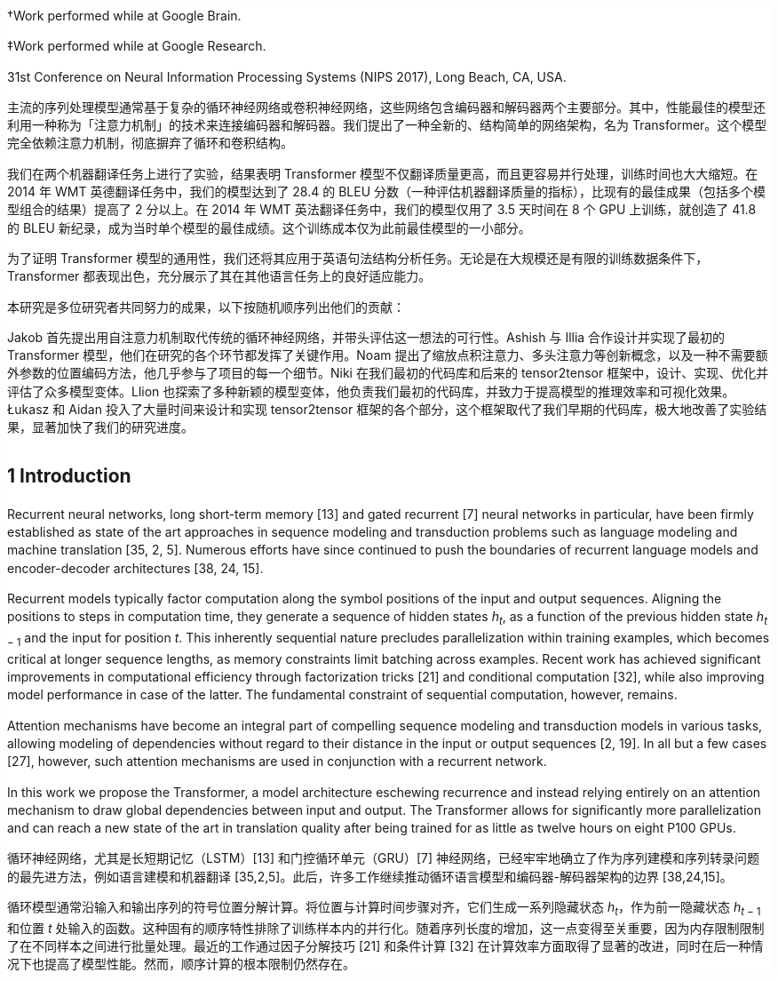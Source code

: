 †Work performed while at Google Brain.

‡Work performed while at Google Research.

31st Conference on Neural Information Processing Systems (NIPS 2017), Long Beach, CA, USA.

主流的序列处理模型通常基于复杂的循环神经网络或卷积神经网络，这些网络包含编码器和解码器两个主要部分。其中，性能最佳的模型还利用一种称为「注意力机制」的技术来连接编码器和解码器。我们提出了一种全新的、结构简单的网络架构，名为 Transformer。这个模型完全依赖注意力机制，彻底摒弃了循环和卷积结构。

我们在两个机器翻译任务上进行了实验，结果表明 Transformer 模型不仅翻译质量更高，而且更容易并行处理，训练时间也大大缩短。在 2014 年 WMT 英德翻译任务中，我们的模型达到了 28.4 的 BLEU 分数（一种评估机器翻译质量的指标），比现有的最佳成果（包括多个模型组合的结果）提高了 2 分以上。在 2014 年 WMT 英法翻译任务中，我们的模型仅用了 3.5 天时间在 8 个 GPU 上训练，就创造了 41.8 的 BLEU 新纪录，成为当时单个模型的最佳成绩。这个训练成本仅为此前最佳模型的一小部分。

为了证明 Transformer 模型的通用性，我们还将其应用于英语句法结构分析任务。无论是在大规模还是有限的训练数据条件下，Transformer 都表现出色，充分展示了其在其他语言任务上的良好适应能力。

本研究是多位研究者共同努力的成果，以下按随机顺序列出他们的贡献：

Jakob 首先提出用自注意力机制取代传统的循环神经网络，并带头评估这一想法的可行性。Ashish 与 Illia 合作设计并实现了最初的 Transformer 模型，他们在研究的各个环节都发挥了关键作用。Noam 提出了缩放点积注意力、多头注意力等创新概念，以及一种不需要额外参数的位置编码方法，他几乎参与了项目的每一个细节。Niki 在我们最初的代码库和后来的 tensor2tensor 框架中，设计、实现、优化并评估了众多模型变体。Llion 也探索了多种新颖的模型变体，他负责我们最初的代码库，并致力于提高模型的推理效率和可视化效果。Łukasz 和 Aidan 投入了大量时间来设计和实现 tensor2tensor 框架的各个部分，这个框架取代了我们早期的代码库，极大地改善了实验结果，显著加快了我们的研究进度。

## 1 Introduction

Recurrent neural networks, long short-term memory [13] and gated recurrent [7] neural networks in particular, have been firmly established as state of the art approaches in sequence modeling and transduction problems such as language modeling and machine translation [35, 2, 5]. Numerous efforts have since continued to push the boundaries of recurrent language models and encoder-decoder architectures [38, 24, 15].

Recurrent models typically factor computation along the symbol positions of the input and output sequences. Aligning the positions to steps in computation time, they generate a sequence of hidden states $h_t$, as a function of the previous hidden state $h_{t-1}$ and the input for position $t$. This inherently sequential nature precludes parallelization within training examples, which becomes critical at longer sequence lengths, as memory constraints limit batching across examples. Recent work has achieved significant improvements in computational efficiency through factorization tricks [21] and conditional computation [32], while also improving model performance in case of the latter. The fundamental constraint of sequential computation, however, remains.

Attention mechanisms have become an integral part of compelling sequence modeling and transduction models in various tasks, allowing modeling of dependencies without regard to their distance in the input or output sequences [2, 19]. In all but a few cases [27], however, such attention mechanisms are used in conjunction with a recurrent network.

In this work we propose the Transformer, a model architecture eschewing recurrence and instead relying entirely on an attention mechanism to draw global dependencies between input and output. The Transformer allows for significantly more parallelization and can reach a new state of the art in translation quality after being trained for as little as twelve hours on eight P100 GPUs.

循环神经网络，尤其是长短期记忆（LSTM）[13] 和门控循环单元（GRU）[7] 神经网络，已经牢牢地确立了作为序列建模和序列转录问题的最先进方法，例如语言建模和机器翻译 [35,2,5]。此后，许多工作继续推动循环语言模型和编码器-解码器架构的边界 [38,24,15]。

循环模型通常沿输入和输出序列的符号位置分解计算。将位置与计算时间步骤对齐，它们生成一系列隐藏状态 $h_t$，作为前一隐藏状态 $h_{t-1}$ 和位置 $t$ 处输入的函数。这种固有的顺序特性排除了训练样本内的并行化。随着序列长度的增加，这一点变得至关重要，因为内存限制限制了在不同样本之间进行批量处理。最近的工作通过因子分解技巧 [21] 和条件计算 [32] 在计算效率方面取得了显著的改进，同时在后一种情况下也提高了模型性能。然而，顺序计算的根本限制仍然存在。

